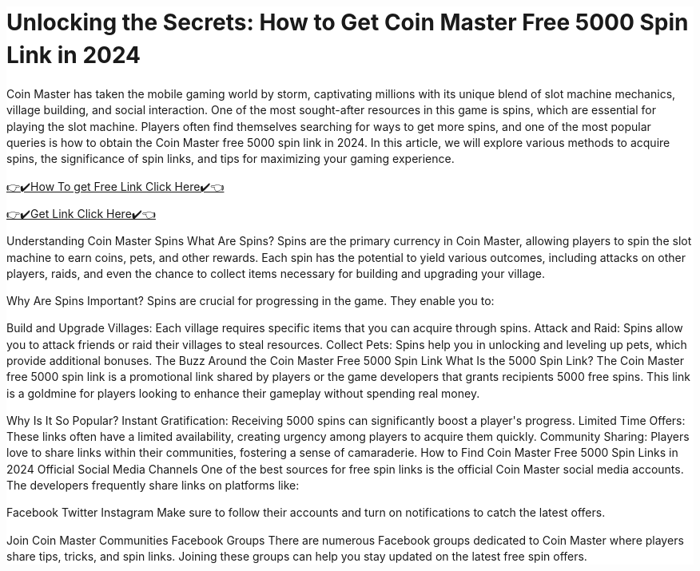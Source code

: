 # Unlocking the Secrets: How to Get Coin Master Free 5000 Spin Link in 2024
Coin Master has taken the mobile gaming world by storm, captivating millions with its unique blend of slot machine mechanics, village building, and social interaction. One of the most sought-after resources in this game is spins, which are essential for playing the slot machine. Players often find themselves searching for ways to get more spins, and one of the most popular queries is how to obtain the Coin Master free 5000 spin link in 2024. In this article, we will explore various methods to acquire spins, the significance of spin links, and tips for maximizing your gaming experience.

[👉✔️How To get Free Link Click Here✔️👈](http://todaylink.site/Coinspins/)

[👉✔️Get Link Click Here✔️👈](http://todaylink.site/Coinspins/)

Understanding Coin Master Spins
What Are Spins?
Spins are the primary currency in Coin Master, allowing players to spin the slot machine to earn coins, pets, and other rewards. Each spin has the potential to yield various outcomes, including attacks on other players, raids, and even the chance to collect items necessary for building and upgrading your village.

Why Are Spins Important?
Spins are crucial for progressing in the game. They enable you to:

Build and Upgrade Villages: Each village requires specific items that you can acquire through spins.
Attack and Raid: Spins allow you to attack friends or raid their villages to steal resources.
Collect Pets: Spins help you in unlocking and leveling up pets, which provide additional bonuses.
The Buzz Around the Coin Master Free 5000 Spin Link
What Is the 5000 Spin Link?
The Coin Master free 5000 spin link is a promotional link shared by players or the game developers that grants recipients 5000 free spins. This link is a goldmine for players looking to enhance their gameplay without spending real money.

Why Is It So Popular?
Instant Gratification: Receiving 5000 spins can significantly boost a player's progress.
Limited Time Offers: These links often have a limited availability, creating urgency among players to acquire them quickly.
Community Sharing: Players love to share links within their communities, fostering a sense of camaraderie.
How to Find Coin Master Free 5000 Spin Links in 2024
Official Social Media Channels
One of the best sources for free spin links is the official Coin Master social media accounts. The developers frequently share links on platforms like:

Facebook
Twitter
Instagram
Make sure to follow their accounts and turn on notifications to catch the latest offers.

Join Coin Master Communities
Facebook Groups
There are numerous Facebook groups dedicated to Coin Master where players share tips, tricks, and spin links. Joining these groups can help you stay updated on the latest free spin offers.
